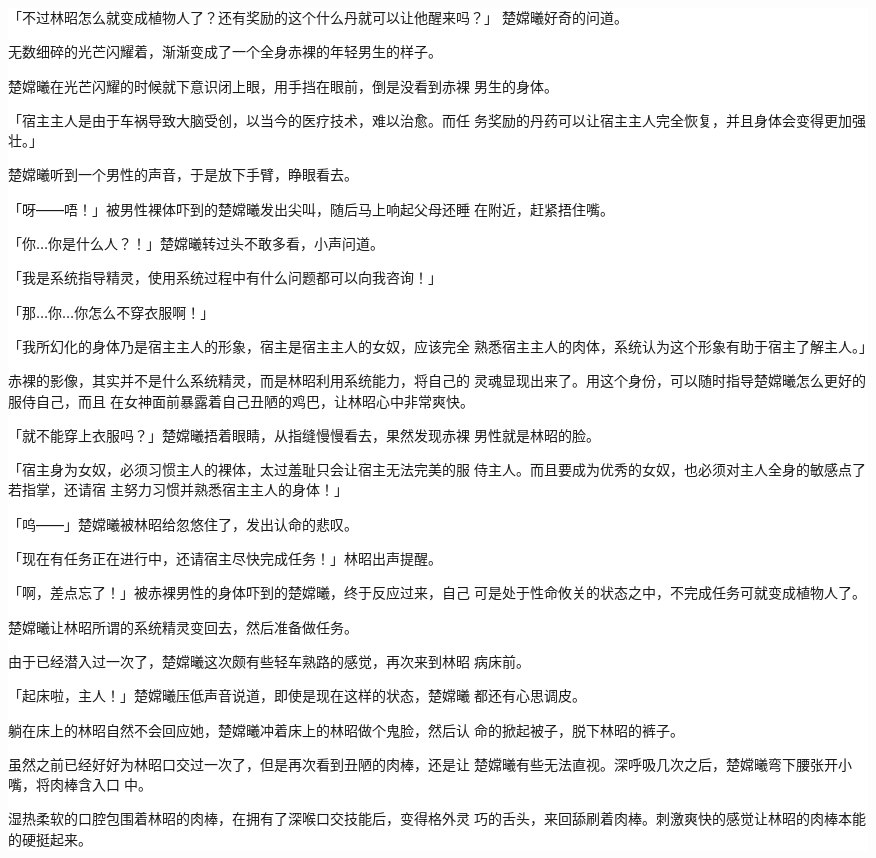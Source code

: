 「不过林昭怎么就变成植物人了？还有奖励的这个什么丹就可以让他醒来吗？」
楚嫦曦好奇的问道。

无数细碎的光芒闪耀着，渐渐变成了一个全身赤裸的年轻男生的样子。

楚嫦曦在光芒闪耀的时候就下意识闭上眼，用手挡在眼前，倒是没看到赤裸
男生的身体。

「宿主主人是由于车祸导致大脑受创，以当今的医疗技术，难以治愈。而任
务奖励的丹药可以让宿主主人完全恢复，并且身体会变得更加强壮。」

楚嫦曦听到一个男性的声音，于是放下手臂，睁眼看去。

「呀——唔！」被男性裸体吓到的楚嫦曦发出尖叫，随后马上响起父母还睡
在附近，赶紧捂住嘴。

「你…你是什么人？！」楚嫦曦转过头不敢多看，小声问道。

「我是系统指导精灵，使用系统过程中有什么问题都可以向我咨询！」

「那…你…你怎么不穿衣服啊！」

「我所幻化的身体乃是宿主主人的形象，宿主是宿主主人的女奴，应该完全
熟悉宿主主人的肉体，系统认为这个形象有助于宿主了解主人。」

赤裸的影像，其实并不是什么系统精灵，而是林昭利用系统能力，将自己的
灵魂显现出来了。用这个身份，可以随时指导楚嫦曦怎么更好的服侍自己，而且
在女神面前暴露着自己丑陋的鸡巴，让林昭心中非常爽快。

「就不能穿上衣服吗？」楚嫦曦捂着眼睛，从指缝慢慢看去，果然发现赤裸
男性就是林昭的脸。

「宿主身为女奴，必须习惯主人的裸体，太过羞耻只会让宿主无法完美的服
侍主人。而且要成为优秀的女奴，也必须对主人全身的敏感点了若指掌，还请宿
主努力习惯并熟悉宿主主人的身体！」

「呜——」楚嫦曦被林昭给忽悠住了，发出认命的悲叹。

「现在有任务正在进行中，还请宿主尽快完成任务！」林昭出声提醒。

「啊，差点忘了！」被赤裸男性的身体吓到的楚嫦曦，终于反应过来，自己
可是处于性命攸关的状态之中，不完成任务可就变成植物人了。

楚嫦曦让林昭所谓的系统精灵变回去，然后准备做任务。

由于已经潜入过一次了，楚嫦曦这次颇有些轻车熟路的感觉，再次来到林昭
病床前。

「起床啦，主人！」楚嫦曦压低声音说道，即使是现在这样的状态，楚嫦曦
都还有心思调皮。

躺在床上的林昭自然不会回应她，楚嫦曦冲着床上的林昭做个鬼脸，然后认
命的掀起被子，脱下林昭的裤子。

虽然之前已经好好为林昭口交过一次了，但是再次看到丑陋的肉棒，还是让
楚嫦曦有些无法直视。深呼吸几次之后，楚嫦曦弯下腰张开小嘴，将肉棒含入口
中。

湿热柔软的口腔包围着林昭的肉棒，在拥有了深喉口交技能后，变得格外灵
巧的舌头，来回舔刷着肉棒。刺激爽快的感觉让林昭的肉棒本能的硬挺起来。
